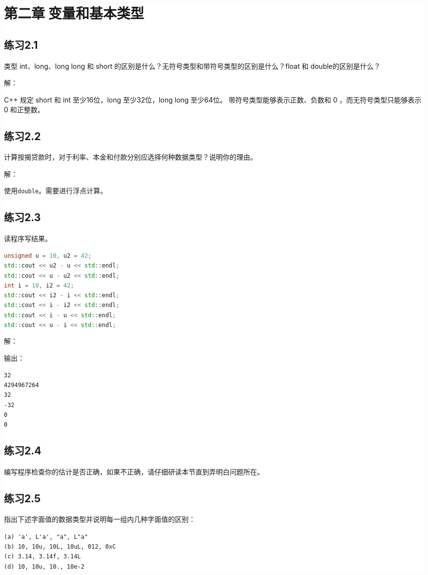 
# 第二章 变量和基本类型 

## 练习2.1
类型 int、long、long long 和 short 的区别是什么？无符号类型和带符号类型的区别是什么？float 和 double的区别是什么？

解：

C++ 规定 short 和 int 至少16位，long 至少32位，long long 至少64位。 带符号类型能够表示正数、负数和 0 ，而无符号类型只能够表示 0 和正整数。

## 练习2.2
计算按揭贷款时，对于利率、本金和付款分别应选择何种数据类型？说明你的理由。

解：

使用`double`。需要进行浮点计算。

## 练习2.3
读程序写结果。
```cpp
unsigned u = 10, u2 = 42;
std::cout << u2 - u << std::endl;
std::cout << u - u2 << std::endl;
int i = 10, i2 = 42;
std::cout << i2 - i << std::endl;
std::cout << i - i2 << std::endl;
std::cout << i - u << std::endl;
std::cout << u - i << std::endl;
```

解：

输出：
```
32
4294967264
32
-32
0
0
```

## 练习2.4
编写程序检查你的估计是否正确，如果不正确，请仔细研读本节直到弄明白问题所在。

## 练习2.5
指出下述字面值的数据类型并说明每一组内几种字面值的区别：
```
(a) 'a', L'a', "a", L"a"
(b) 10, 10u, 10L, 10uL, 012, 0xC
(c) 3.14, 3.14f, 3.14L
(d) 10, 10u, 10., 10e-2
```

